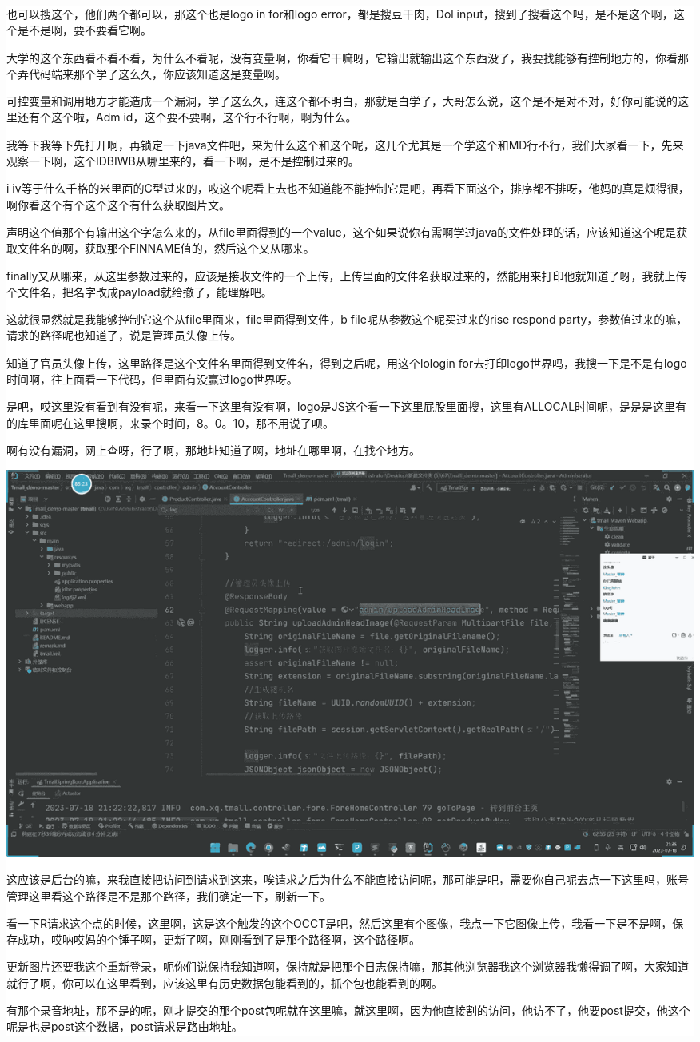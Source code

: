 也可以搜这个，他们两个都可以，那这个也是logo in for和logo error，都是搜豆干肉，Dol input，搜到了搜看这个吗，是不是这个啊，这个是不是啊，要不要看它啊。

大学的这个东西看不看不看，为什么不看呢，没有变量啊，你看它干嘛呀，它输出就输出这个东西没了，我要找能够有控制地方的，你看那个弄代码端来那个学了这么久，你应该知道这是变量啊。

可控变量和调用地方才能造成一个漏洞，学了这么久，连这个都不明白，那就是白学了，大哥怎么说，这个是不是对不对，好你可能说的这里还有个这个啦，Adm id，这个要不要啊，这个行不行啊，啊为什么。

我等下我等下先打开啊，再锁定一下java文件吧，来为什么这个和这个呢，这几个尤其是一个学这个和MD行不行，我们大家看一下，先来观察一下啊，这个IDBIWB从哪里来的，看一下啊，是不是控制过来的。

i iv等于什么千格的米里面的C型过来的，哎这个呢看上去也不知道能不能控制它是吧，再看下面这个，排序都不排呀，他妈的真是烦得很，啊你看这个有个这个这个有什么获取图片文。

声明这个值那个有输出这个字怎么来的，从file里面得到的一个value，这个如果说你有需啊学过java的文件处理的话，应该知道这个呢是获取文件名的啊，获取那个FINNAME值的，然后这个又从哪来。

finally又从哪来，从这里参数过来的，应该是接收文件的一个上传，上传里面的文件名获取过来的，然能用来打印他就知道了呀，我就上传个文件名，把名字改成payload就给撤了，能理解吧。

这就很显然就是我能够控制它这个从file里面来，file里面得到文件，b file呢从参数这个呢买过来的rise respond party，参数值过来的嘛，请求的路径呢也知道了，说是管理员头像上传。

知道了官员头像上传，这里路径是这个文件名里面得到文件名，得到之后呢，用这个lologin for去打印logo世界吗，我搜一下是不是有logo时间啊，往上面看一下代码，但里面有没赢过logo世界呀。

是吧，哎这里没有看到有没有呢，来看一下这里有没有啊，logo是JS这个看一下这里屁股里面搜，这里有ALLOCAL时间呢，是是是这里有的库里面呢在这里搜啊，来录个时间，8。0。10，那不用说了呗。

啊有没有漏洞，网上查呀，行了啊，那地址知道了啊，地址在哪里啊，在找个地方。

![](img/2bad90e2b256ef869fe1e32e14f7beeb_313.png)

这应该是后台的嘛，来我直接把访问到请求到这来，唉请求之后为什么不能直接访问呢，那可能是吧，需要你自己呢去点一下这里吗，账号管理这里看这个路径是不是那个路径，我们确定一下，刷新一下。

看一下R请求这个点的时候，这里啊，这是这个触发的这个OCCT是吧，然后这里有个图像，我点一下它图像上传，我看一下是不是啊，保存成功，哎呐哎妈的个锤子啊，更新了啊，刚刚看到了是那个路径啊，这个路径啊。

更新图片还要我这个重新登录，呃你们说保持我知道啊，保持就是把那个日志保持嘛，那其他浏览器我这个浏览器我懒得调了啊，大家知道就行了啊，你可以在这里看到，应该这里有历史数据包能看到的，抓个包也能看到的啊。

有那个录音地址，那不是的呢，刚才提交的那个post包呢就在这里嘛，就这里啊，因为他直接割的访问，他访不了，他要post提交，他这个呢是也是post这个数据，post请求是路由地址。
